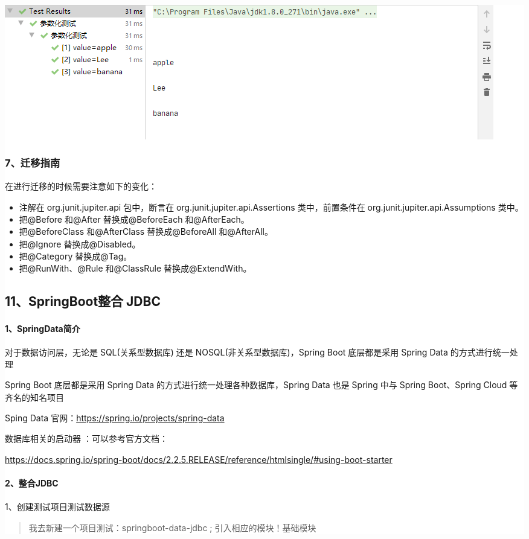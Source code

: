 

![image-20210514112111591](SpringBoot.assets/image-20210514112111591.png)



### 7、迁移指南

在进行迁移的时候需要注意如下的变化：

-   注解在 org.junit.jupiter.api 包中，断言在 org.junit.jupiter.api.Assertions 类中，前置条件在 org.junit.jupiter.api.Assumptions 类中。
-   把@Before 和@After 替换成@BeforeEach 和@AfterEach。
-   把@BeforeClass 和@AfterClass 替换成@BeforeAll 和@AfterAll。
-   把@Ignore 替换成@Disabled。
-   把@Category 替换成@Tag。
-   把@RunWith、@Rule 和@ClassRule 替换成@ExtendWith。



## 11、SpringBoot整合 JDBC



#### 1、SpringData简介

对于数据访问层，无论是 SQL(关系型数据库) 还是 NOSQL(非关系型数据库)，Spring Boot 底层都是采用 Spring Data 的方式进行统一处理

Spring Boot 底层都是采用 Spring Data 的方式进行统一处理各种数据库，Spring Data 也是 Spring 中与 Spring Boot、Spring Cloud 等齐名的知名项目



Sping Data 官网：https://spring.io/projects/spring-data

数据库相关的启动器 ：可以参考官方文档：

https://docs.spring.io/spring-boot/docs/2.2.5.RELEASE/reference/htmlsingle/#using-boot-starter



#### 2、整合JDBC

1、创建测试项目测试数据源

>   我去新建一个项目测试：springboot-data-jdbc ; 引入相应的模块！基础模块

